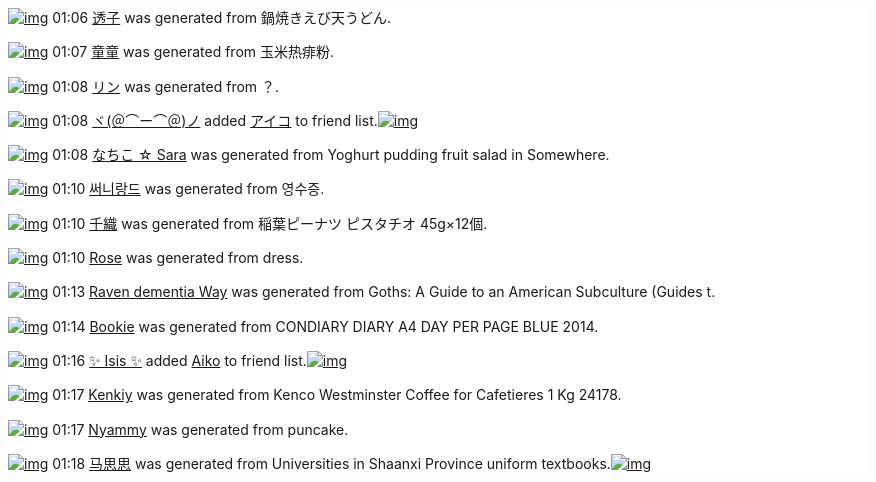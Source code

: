 [![img](http://www.deviantsart.com/1jle7u6.png)](http://www.barcodekanojo.com/kanojo/3178160/%E9%80%8F%E5%AD%90) 01:06 [透子](http://www.barcodekanojo.com/kanojo/3178160/%E9%80%8F%E5%AD%90) was generated from 鍋焼きえび天うどん.

[![img](http://www.deviantsart.com/331kmf1.png)](http://www.barcodekanojo.com/kanojo/3178161/%E7%AB%A5%E7%AB%A5) 01:07 [童童](http://www.barcodekanojo.com/kanojo/3178161/%E7%AB%A5%E7%AB%A5) was generated from 玉米热痱粉.

[![img](http://www.deviantsart.com/35ugu5n.png)](http://www.barcodekanojo.com/kanojo/3178162/%E3%83%AA%E3%83%B3) 01:08 [リン](http://www.barcodekanojo.com/kanojo/3178162/%E3%83%AA%E3%83%B3) was generated from ？.

[![img](http://www.deviantsart.com/nm1a0f.jpeg)](http://www.barcodekanojo.com/user/239431/%E3%83%BE%28%EF%BC%A0%E2%8C%92%E3%83%BC%E2%8C%92%EF%BC%A0%29%E3%83%8E) 01:08 [ヾ(＠⌒ー⌒＠)ノ](http://www.barcodekanojo.com/user/239431/%E3%83%BE%28%EF%BC%A0%E2%8C%92%E3%83%BC%E2%8C%92%EF%BC%A0%29%E3%83%8E) added [アイコ](http://www.barcodekanojo.com/kanojo/3164927/%E3%82%A2%E3%82%A4%E3%82%B3) to friend list.[![img](http://www.deviantsart.com/24ij6ri.png)](http://www.barcodekanojo.com/kanojo/3164927/%E3%82%A2%E3%82%A4%E3%82%B3) 

[![img](http://www.deviantsart.com/4ob1a1.png)](http://www.barcodekanojo.com/kanojo/3178163/%E3%81%AA%E3%81%A1%E3%81%93%20%E2%98%86%20Sara) 01:08 [なちこ ☆ Sara](http://www.barcodekanojo.com/kanojo/3178163/%E3%81%AA%E3%81%A1%E3%81%93%20%E2%98%86%20Sara) was generated from Yoghurt pudding fruit salad in Somewhere.

[![img](http://www.deviantsart.com/39nfon8.png)](http://www.barcodekanojo.com/kanojo/3178164/%EC%8D%A8%EB%8B%88%EB%9E%91%EB%93%9C) 01:10 [써니랑드](http://www.barcodekanojo.com/kanojo/3178164/%EC%8D%A8%EB%8B%88%EB%9E%91%EB%93%9C) was generated from 영수증.

[![img](http://www.deviantsart.com/313k4jk.png)](http://www.barcodekanojo.com/kanojo/3178165/%E5%8D%83%E7%B9%94) 01:10 [千織](http://www.barcodekanojo.com/kanojo/3178165/%E5%8D%83%E7%B9%94) was generated from 稲葉ピーナツ ピスタチオ 45g×12個.

[![img](http://www.deviantsart.com/3n7hdi2.png)](http://www.barcodekanojo.com/kanojo/3178166/Rose) 01:10 [Rose](http://www.barcodekanojo.com/kanojo/3178166/Rose) was generated from dress.

[![img](http://www.deviantsart.com/1ertoq6.png)](http://www.barcodekanojo.com/kanojo/3178167/Raven%20dementia%20Way) 01:13 [Raven dementia Way](http://www.barcodekanojo.com/kanojo/3178167/Raven%20dementia%20Way) was generated from Goths: A Guide to an American Subculture (Guides t.

[![img](http://www.deviantsart.com/qm63ib.png)](http://www.barcodekanojo.com/kanojo/3178168/Bookie) 01:14 [Bookie](http://www.barcodekanojo.com/kanojo/3178168/Bookie) was generated from CONDIARY DIARY A4 DAY PER PAGE BLUE 2014.

[![img](http://www.deviantsart.com/ujcd8b.jpeg)](http://www.barcodekanojo.com/user/272702/%E2%9C%A8%20Isis%20%E2%9C%A8) 01:16 [✨ Isis ✨](http://www.barcodekanojo.com/user/272702/%E2%9C%A8%20Isis%20%E2%9C%A8) added [Aiko](http://www.barcodekanojo.com/kanojo/843988/Aiko) to friend list.[![img](http://www.deviantsart.com/13uoic4.png)](http://www.barcodekanojo.com/kanojo/843988/Aiko) 

[![img](http://www.deviantsart.com/287v4mg.png)](http://www.barcodekanojo.com/kanojo/3178169/Kenkiy) 01:17 [Kenkiy](http://www.barcodekanojo.com/kanojo/3178169/Kenkiy) was generated from Kenco Westminster Coffee for Cafetieres 1 Kg 24178.

[![img](http://www.deviantsart.com/k67ibo.png)](http://www.barcodekanojo.com/kanojo/3178170/Nyammy) 01:17 [Nyammy](http://www.barcodekanojo.com/kanojo/3178170/Nyammy) was generated from puncake.

[![img](http://www.deviantsart.com/1tcf4g5.png)](http://www.barcodekanojo.com/kanojo/3178171/%E9%A9%AC%E6%80%9D%E6%80%9D) 01:18 [马思思](http://www.barcodekanojo.com/kanojo/3178171/%E9%A9%AC%E6%80%9D%E6%80%9D) was generated from Universities in Shaanxi Province uniform textbooks.[![img](http://www.deviantsart.com/1mbcpu6.jpeg)](http://www.barcodekanojo.com/product_images/barcode/5989548/1415895436/50x50xUniversities,P20in,P20Shaanxi,P20Province,P20uniform,P20textbooks.jpg,qw=88,ah=88.pagespeed.ic.6B0UnWukNx.jpg) 
